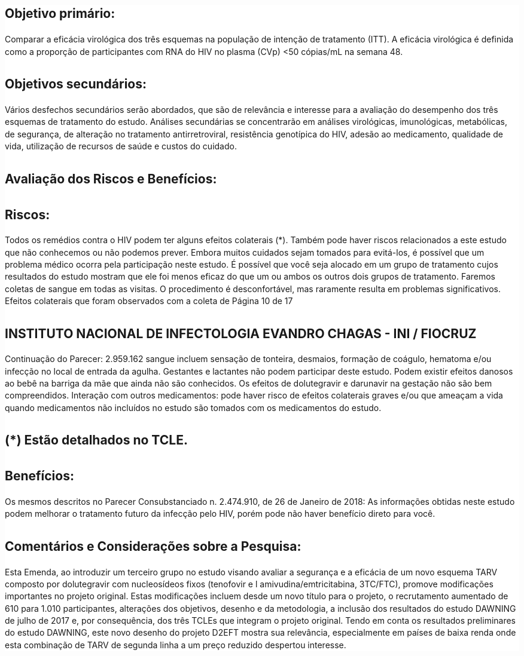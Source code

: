 ## Objetivo primário:
Comparar a eficácia virológica dos três esquemas na população de intenção de tratamento (ITT). A eficácia virológica é definida como a proporção de participantes com RNA do HIV no plasma (CVp) &lt;50 cópias/mL na semana 48.

## Objetivos secundários:
Vários desfechos secundários serão abordados, que são de relevância e interesse para a avaliação do desempenho dos três esquemas de tratamento do estudo. Análises secundárias se concentrarão em análises virológicas, imunológicas, metabólicas, de segurança, de alteração no tratamento antirretroviral, resistência genotípica do HIV, adesão ao medicamento, qualidade de vida, utilização de recursos de saúde e custos do cuidado.

## Avaliação dos Riscos e Benefícios:

## Riscos:
Todos os remédios contra o HIV podem ter alguns efeitos colaterais (*). Também pode haver riscos relacionados a este estudo que não conhecemos ou não podemos prever. Embora muitos cuidados sejam tomados para evitá-los, é possível que um problema médico ocorra pela participação neste estudo. É possível que você seja alocado em um grupo de tratamento cujos resultados do estudo mostram que ele foi menos eficaz do que um ou ambos os outros dois grupos de tratamento.
Faremos coletas de sangue em todas as visitas. O procedimento é desconfortável, mas raramente resulta em problemas significativos. Efeitos colaterais que foram observados com a coleta de
Página 10 de 17

## INSTITUTO NACIONAL DE INFECTOLOGIA EVANDRO CHAGAS - INI / FIOCRUZ

Continuação do Parecer: 2.959.162
sangue incluem sensação de tonteira, desmaios, formação de coágulo, hematoma e/ou infecção no local de entrada da agulha.
Gestantes e lactantes não podem participar deste estudo. Podem existir efeitos danosos ao bebê na barriga da mãe que ainda não são conhecidos. Os efeitos de dolutegravir e darunavir na gestação não são bem compreendidos.
Interação com outros medicamentos: pode haver risco de efeitos colaterais graves e/ou que ameaçam a vida quando medicamentos não incluídos no estudo são tomados com os medicamentos do estudo.

## (*) Estão detalhados no TCLE.

## Benefícios:
Os mesmos descritos no Parecer Consubstanciado n. 2.474.910, de 26 de Janeiro de 2018:
As informações obtidas neste estudo podem melhorar o tratamento futuro da infecção pelo HIV, porém pode não haver benefício direto para você.

## Comentários e Considerações sobre a Pesquisa:
Esta Emenda, ao introduzir um terceiro grupo no estudo visando avaliar a segurança e a eficácia de um novo  esquema  TARV  composto  por  dolutegravir  com  nucleosídeos  fixos  (tenofovir  e l amivudina/emtricitabina,  3TC/FTC),  promove  modificações  importantes  no  projeto  original.
Estas modificações incluem desde um novo título para o projeto, o recrutamento aumentado de 610 para 1.010 participantes, alterações dos objetivos, desenho e da metodologia, a inclusão dos resultados do estudo DAWNING de julho de 2017 e, por consequência, dos três TCLEs que integram o projeto original.
Tendo em conta os resultados preliminares do estudo DAWNING, este novo desenho do projeto D2EFT mostra sua relevância, especialmente em países de baixa renda onde esta combinação de TARV de segunda linha a um preço reduzido despertou interesse.
